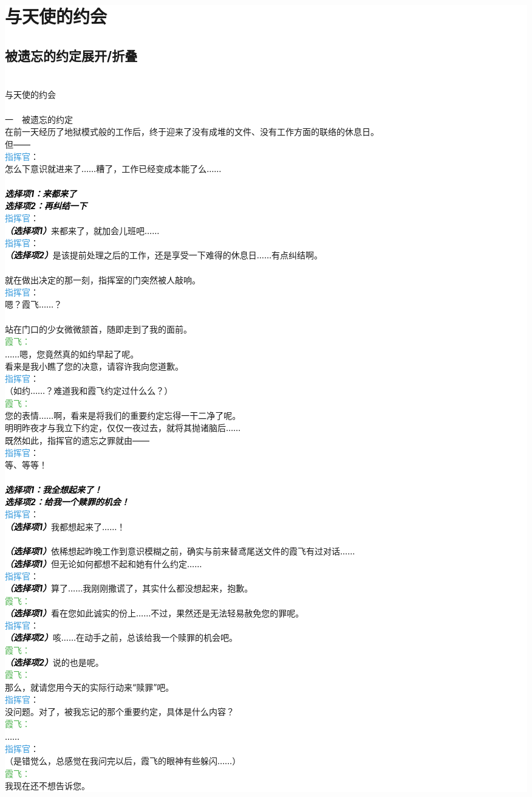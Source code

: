 # 与天使的约会

## 被遗忘的约定展开/折叠

<p><br/>
与天使的约会<br/>
<br/>
一　被遗忘的约定<br/>
在前一天经历了地狱模式般的工作后，终于迎来了没有成堆的文件、没有工作方面的联络的休息日。<br/>
但——<br/>
<span class="shikikanname" style="color:#3498DB;">指挥官</span>：<br/>
怎么下意识就进来了……糟了，工作已经变成本能了么……<br/>
<br/>
<i><b><span style="color:black;">选择项1：来都来了</span></b></i><br/>
<i><b><span style="color:black;">选择项2：再纠结一下</span></b></i><br/>
<span class="shikikanname" style="color:#3498DB;">指挥官</span>：<br/>
<i><b><span style="color:black;">（选择项1）</span></b></i>来都来了，就加会儿班吧……<br/>
<span class="shikikanname" style="color:#3498DB;">指挥官</span>：<br/>
<i><b><span style="color:black;">（选择项2）</span></b></i>是该提前处理之后的工作，还是享受一下难得的休息日……有点纠结啊。<br/>
<br/>
就在做出决定的那一刻，指挥室的门突然被人敲响。<br/>
<span class="shikikanname" style="color:#3498DB;">指挥官</span>：<br/>
嗯？霞飞……？<br/>
<br/>
站在门口的少女微微颔首，随即走到了我的面前。<br/>
<span style="color:#4eb24e;">霞飞：</span><br/>
……嗯，您竟然真的如约早起了呢。<br/>
看来是我小瞧了您的决意，请容许我向您道歉。<br/>
<span class="shikikanname" style="color:#3498DB;">指挥官</span>：<br/>
（如约……？难道我和霞飞约定过什么么？）<br/>
<span style="color:#4eb24e;">霞飞：</span><br/>
您的表情……啊，看来是将我们的重要约定忘得一干二净了呢。<br/>
明明昨夜才与我立下约定，仅仅一夜过去，就将其抛诸脑后……<br/>
既然如此，指挥官的遗忘之罪就由——<br/>
<span class="shikikanname" style="color:#3498DB;">指挥官</span>：<br/>
等、等等！<br/>
<br/>
<i><b><span style="color:black;">选择项1：我全想起来了！</span></b></i><br/>
<i><b><span style="color:black;">选择项2：给我一个赎罪的机会！</span></b></i><br/>
<span class="shikikanname" style="color:#3498DB;">指挥官</span>：<br/>
<i><b><span style="color:black;">（选择项1）</span></b></i>我都想起来了……！<br/>
<br/>
<i><b><span style="color:black;">（选择项1）</span></b></i>依稀想起昨晚工作到意识模糊之前，确实与前来替鸢尾送文件的霞飞有过对话……<br/>
<i><b><span style="color:black;">（选择项1）</span></b></i>但无论如何都想不起和她有什么约定……<br/>
<span class="shikikanname" style="color:#3498DB;">指挥官</span>：<br/>
<i><b><span style="color:black;">（选择项1）</span></b></i>算了……我刚刚撒谎了，其实什么都没想起来，抱歉。<br/>
<span style="color:#4eb24e;">霞飞：</span><br/>
<i><b><span style="color:black;">（选择项1）</span></b></i>看在您如此诚实的份上……不过，果然还是无法轻易赦免您的罪呢。<br/>
<span class="shikikanname" style="color:#3498DB;">指挥官</span>：<br/>
<i><b><span style="color:black;">（选择项2）</span></b></i>咳……在动手之前，总该给我一个赎罪的机会吧。<br/>
<span style="color:#4eb24e;">霞飞：</span><br/>
<i><b><span style="color:black;">（选择项2）</span></b></i>说的也是呢。<br/>
<span style="color:#4eb24e;">霞飞：</span><br/>
那么，就请您用今天的实际行动来“赎罪”吧。<br/>
<span class="shikikanname" style="color:#3498DB;">指挥官</span>：<br/>
没问题。对了，被我忘记的那个重要约定，具体是什么内容？<br/>
<span style="color:#4eb24e;">霞飞：</span><br/>
……<br/>
<span class="shikikanname" style="color:#3498DB;">指挥官</span>：<br/>
（是错觉么，总感觉在我问完以后，霞飞的眼神有些躲闪……）<br/>
<span style="color:#4eb24e;">霞飞：</span><br/>
我现在还不想告诉您。<br/>
